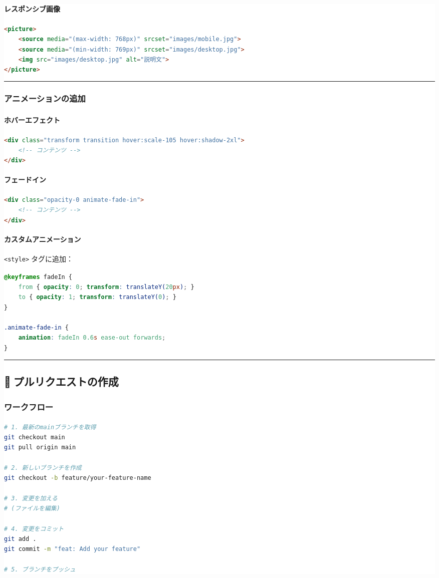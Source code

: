 #### レスポンシブ画像

```html
<picture>
    <source media="(max-width: 768px)" srcset="images/mobile.jpg">
    <source media="(min-width: 769px)" srcset="images/desktop.jpg">
    <img src="images/desktop.jpg" alt="説明文">
</picture>
```

---

### アニメーションの追加

#### ホバーエフェクト

```html
<div class="transform transition hover:scale-105 hover:shadow-2xl">
    <!-- コンテンツ -->
</div>
```

#### フェードイン

```html
<div class="opacity-0 animate-fade-in">
    <!-- コンテンツ -->
</div>
```

#### カスタムアニメーション

`<style>` タグに追加：

```css
@keyframes fadeIn {
    from { opacity: 0; transform: translateY(20px); }
    to { opacity: 1; transform: translateY(0); }
}

.animate-fade-in {
    animation: fadeIn 0.6s ease-out forwards;
}
```

---

## 🔀 プルリクエストの作成

### ワークフロー

```bash
# 1. 最新のmainブランチを取得
git checkout main
git pull origin main

# 2. 新しいブランチを作成
git checkout -b feature/your-feature-name

# 3. 変更を加える
# (ファイルを編集)

# 4. 変更をコミット
git add .
git commit -m "feat: Add your feature"

# 5. ブランチをプッシュ
```